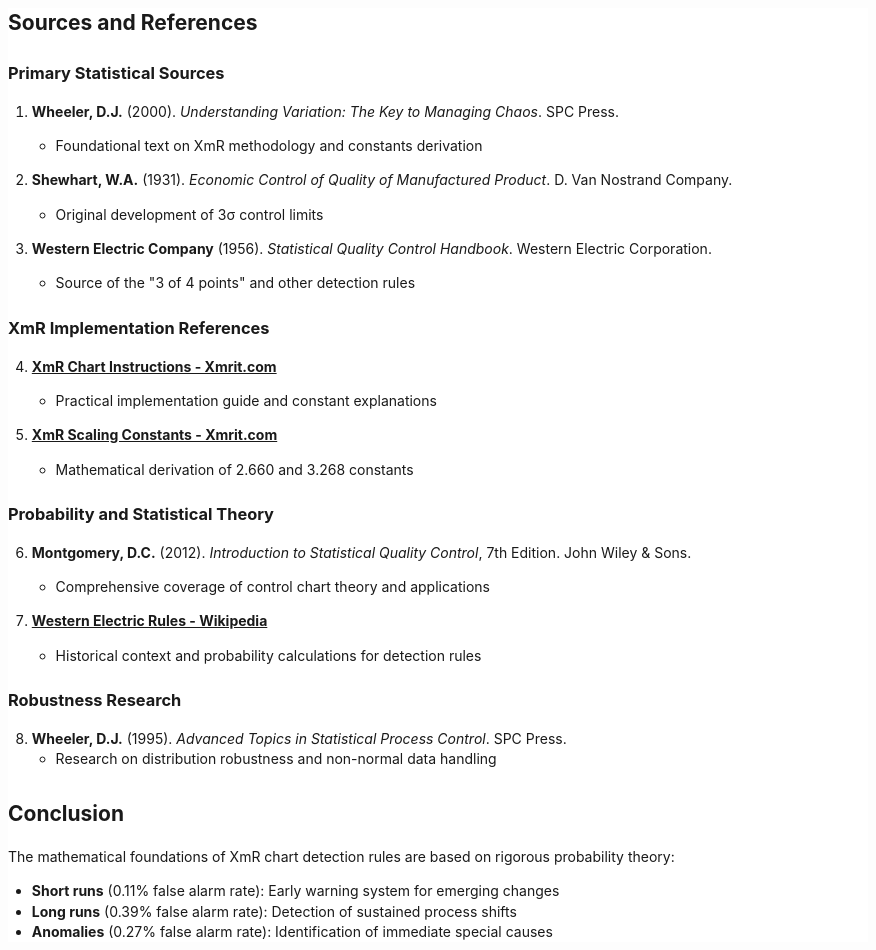 ## Sources and References

### Primary Statistical Sources

1. **Wheeler, D.J.** (2000). *Understanding Variation: The Key to Managing Chaos*. SPC Press.
   - Foundational text on XmR methodology and constants derivation

2. **Shewhart, W.A.** (1931). *Economic Control of Quality of Manufactured Product*. D. Van Nostrand Company.
   - Original development of 3σ control limits

3. **Western Electric Company** (1956). *Statistical Quality Control Handbook*. Western Electric Corporation.
   - Source of the "3 of 4 points" and other detection rules

### XmR Implementation References

4. **[XmR Chart Instructions - Xmrit.com](https://xmrit.com/articles/plot-xmr-chart-instructions/)**
   - Practical implementation guide and constant explanations

5. **[XmR Scaling Constants - Xmrit.com](https://xmrit.com/articles/explaining-xmr-scaling-constants/)**
   - Mathematical derivation of 2.660 and 3.268 constants

### Probability and Statistical Theory

6. **Montgomery, D.C.** (2012). *Introduction to Statistical Quality Control*, 7th Edition. John Wiley & Sons.
   - Comprehensive coverage of control chart theory and applications

7. **[Western Electric Rules - Wikipedia](https://en.wikipedia.org/wiki/Western_Electric_rules)**
   - Historical context and probability calculations for detection rules

### Robustness Research

8. **Wheeler, D.J.** (1995). *Advanced Topics in Statistical Process Control*. SPC Press.
   - Research on distribution robustness and non-normal data handling

## Conclusion

The mathematical foundations of XmR chart detection rules are based on rigorous probability theory:

- **Short runs** (0.11% false alarm rate): Early warning system for emerging changes
- **Long runs** (0.39% false alarm rate): Detection of sustained process shifts  
- **Anomalies** (0.27% false alarm rate): Identification of immediate special causes
